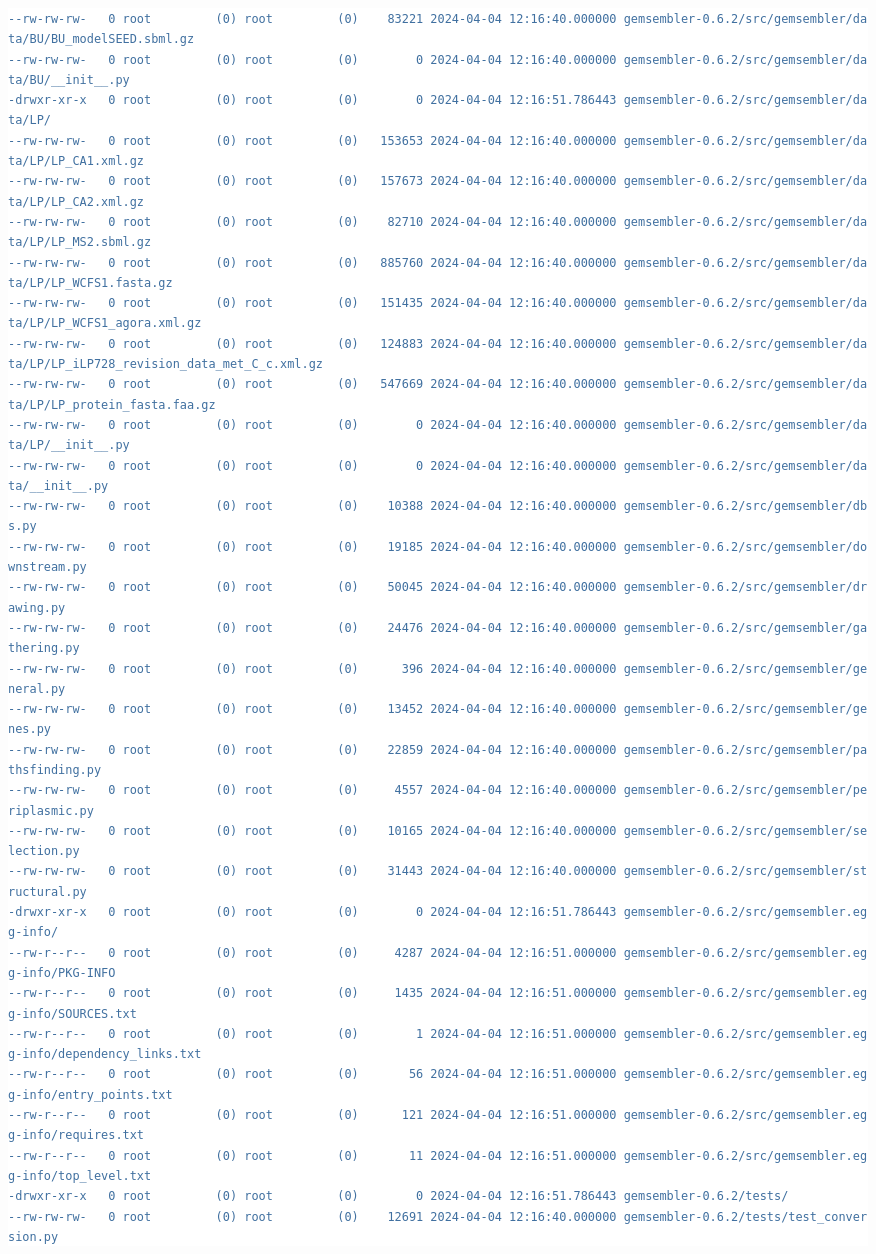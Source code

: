 ```diff
--rw-rw-rw-   0 root         (0) root         (0)    83221 2024-04-04 12:16:40.000000 gemsembler-0.6.2/src/gemsembler/data/BU/BU_modelSEED.sbml.gz
--rw-rw-rw-   0 root         (0) root         (0)        0 2024-04-04 12:16:40.000000 gemsembler-0.6.2/src/gemsembler/data/BU/__init__.py
-drwxr-xr-x   0 root         (0) root         (0)        0 2024-04-04 12:16:51.786443 gemsembler-0.6.2/src/gemsembler/data/LP/
--rw-rw-rw-   0 root         (0) root         (0)   153653 2024-04-04 12:16:40.000000 gemsembler-0.6.2/src/gemsembler/data/LP/LP_CA1.xml.gz
--rw-rw-rw-   0 root         (0) root         (0)   157673 2024-04-04 12:16:40.000000 gemsembler-0.6.2/src/gemsembler/data/LP/LP_CA2.xml.gz
--rw-rw-rw-   0 root         (0) root         (0)    82710 2024-04-04 12:16:40.000000 gemsembler-0.6.2/src/gemsembler/data/LP/LP_MS2.sbml.gz
--rw-rw-rw-   0 root         (0) root         (0)   885760 2024-04-04 12:16:40.000000 gemsembler-0.6.2/src/gemsembler/data/LP/LP_WCFS1.fasta.gz
--rw-rw-rw-   0 root         (0) root         (0)   151435 2024-04-04 12:16:40.000000 gemsembler-0.6.2/src/gemsembler/data/LP/LP_WCFS1_agora.xml.gz
--rw-rw-rw-   0 root         (0) root         (0)   124883 2024-04-04 12:16:40.000000 gemsembler-0.6.2/src/gemsembler/data/LP/LP_iLP728_revision_data_met_C_c.xml.gz
--rw-rw-rw-   0 root         (0) root         (0)   547669 2024-04-04 12:16:40.000000 gemsembler-0.6.2/src/gemsembler/data/LP/LP_protein_fasta.faa.gz
--rw-rw-rw-   0 root         (0) root         (0)        0 2024-04-04 12:16:40.000000 gemsembler-0.6.2/src/gemsembler/data/LP/__init__.py
--rw-rw-rw-   0 root         (0) root         (0)        0 2024-04-04 12:16:40.000000 gemsembler-0.6.2/src/gemsembler/data/__init__.py
--rw-rw-rw-   0 root         (0) root         (0)    10388 2024-04-04 12:16:40.000000 gemsembler-0.6.2/src/gemsembler/dbs.py
--rw-rw-rw-   0 root         (0) root         (0)    19185 2024-04-04 12:16:40.000000 gemsembler-0.6.2/src/gemsembler/downstream.py
--rw-rw-rw-   0 root         (0) root         (0)    50045 2024-04-04 12:16:40.000000 gemsembler-0.6.2/src/gemsembler/drawing.py
--rw-rw-rw-   0 root         (0) root         (0)    24476 2024-04-04 12:16:40.000000 gemsembler-0.6.2/src/gemsembler/gathering.py
--rw-rw-rw-   0 root         (0) root         (0)      396 2024-04-04 12:16:40.000000 gemsembler-0.6.2/src/gemsembler/general.py
--rw-rw-rw-   0 root         (0) root         (0)    13452 2024-04-04 12:16:40.000000 gemsembler-0.6.2/src/gemsembler/genes.py
--rw-rw-rw-   0 root         (0) root         (0)    22859 2024-04-04 12:16:40.000000 gemsembler-0.6.2/src/gemsembler/pathsfinding.py
--rw-rw-rw-   0 root         (0) root         (0)     4557 2024-04-04 12:16:40.000000 gemsembler-0.6.2/src/gemsembler/periplasmic.py
--rw-rw-rw-   0 root         (0) root         (0)    10165 2024-04-04 12:16:40.000000 gemsembler-0.6.2/src/gemsembler/selection.py
--rw-rw-rw-   0 root         (0) root         (0)    31443 2024-04-04 12:16:40.000000 gemsembler-0.6.2/src/gemsembler/structural.py
-drwxr-xr-x   0 root         (0) root         (0)        0 2024-04-04 12:16:51.786443 gemsembler-0.6.2/src/gemsembler.egg-info/
--rw-r--r--   0 root         (0) root         (0)     4287 2024-04-04 12:16:51.000000 gemsembler-0.6.2/src/gemsembler.egg-info/PKG-INFO
--rw-r--r--   0 root         (0) root         (0)     1435 2024-04-04 12:16:51.000000 gemsembler-0.6.2/src/gemsembler.egg-info/SOURCES.txt
--rw-r--r--   0 root         (0) root         (0)        1 2024-04-04 12:16:51.000000 gemsembler-0.6.2/src/gemsembler.egg-info/dependency_links.txt
--rw-r--r--   0 root         (0) root         (0)       56 2024-04-04 12:16:51.000000 gemsembler-0.6.2/src/gemsembler.egg-info/entry_points.txt
--rw-r--r--   0 root         (0) root         (0)      121 2024-04-04 12:16:51.000000 gemsembler-0.6.2/src/gemsembler.egg-info/requires.txt
--rw-r--r--   0 root         (0) root         (0)       11 2024-04-04 12:16:51.000000 gemsembler-0.6.2/src/gemsembler.egg-info/top_level.txt
-drwxr-xr-x   0 root         (0) root         (0)        0 2024-04-04 12:16:51.786443 gemsembler-0.6.2/tests/
--rw-rw-rw-   0 root         (0) root         (0)    12691 2024-04-04 12:16:40.000000 gemsembler-0.6.2/tests/test_conversion.py
```